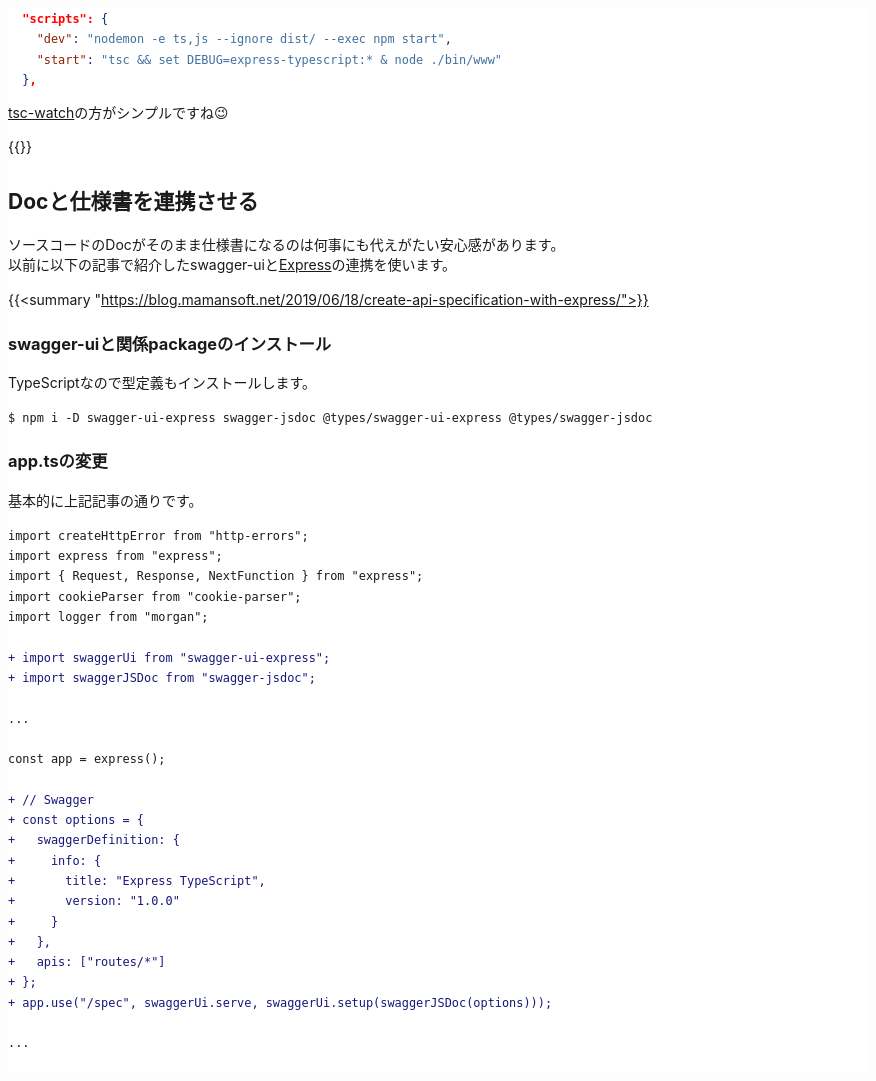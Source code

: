 ```json
  "scripts": {
    "dev": "nodemon -e ts,js --ignore dist/ --exec npm start",
    "start": "tsc && set DEBUG=express-typescript:* & node ./bin/www"
  },
```

[tsc-watch]の方がシンプルですね😉

[nodemon]: https://nodemon.io/
[tsc-watch]: https://github.com/gilamran/tsc-watch
{{</info>}}



Docと仕様書を連携させる
----------------------

ソースコードのDocがそのまま仕様書になるのは何事にも代えがたい安心感があります。  
以前に以下の記事で紹介したswagger-uiと[Express]の連携を使います。

{{<summary "https://blog.mamansoft.net/2019/06/18/create-api-specification-with-express/">}}


### swagger-uiと関係packageのインストール

TypeScriptなので型定義もインストールします。

```
$ npm i -D swagger-ui-express swagger-jsdoc @types/swagger-ui-express @types/swagger-jsdoc
```

### app.tsの変更

基本的に上記記事の通りです。

```diff
import createHttpError from "http-errors";
import express from "express";
import { Request, Response, NextFunction } from "express";
import cookieParser from "cookie-parser";
import logger from "morgan";

+ import swaggerUi from "swagger-ui-express";
+ import swaggerJSDoc from "swagger-jsdoc";

...

const app = express();

+ // Swagger
+ const options = {
+   swaggerDefinition: {
+     info: {
+       title: "Express TypeScript",
+       version: "1.0.0"
+     }
+   },
+   apis: ["routes/*"]
+ };
+ app.use("/spec", swaggerUi.serve, swaggerUi.setup(swaggerJSDoc(options)));

...
 
```


[Express]: https://expressjs.com/
[express-generator]: https://www.npmjs.com/package/express-generator
[Jest]: https://jestjs.io/ja/
[Prettier]: https://prettier.io/
[BrowserSync]: https://browsersync.io/